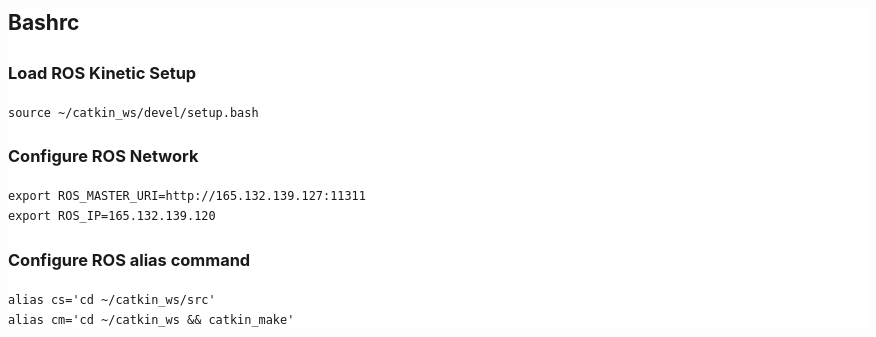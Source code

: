 ## Bashrc
### Load ROS Kinetic Setup
```
source ~/catkin_ws/devel/setup.bash
```

### Configure ROS Network
```
export ROS_MASTER_URI=http://165.132.139.127:11311
export ROS_IP=165.132.139.120
```

### Configure ROS alias command
```
alias cs='cd ~/catkin_ws/src'
alias cm='cd ~/catkin_ws && catkin_make'
